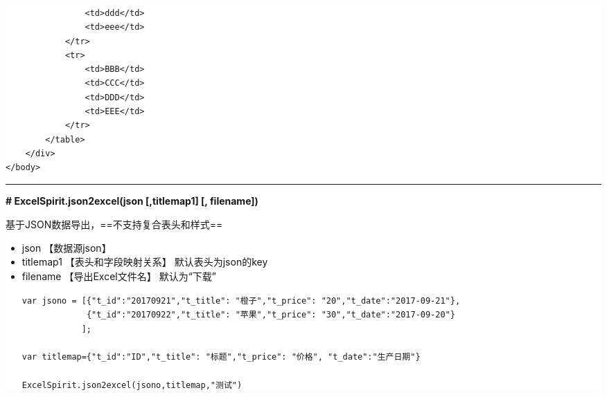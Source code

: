 ```
                <td>ddd</td>
                <td>eee</td>
            </tr>
            <tr>
                <td>BBB</td>
                <td>CCC</td>
                <td>DDD</td>
                <td>EEE</td>
            </tr>
        </table>
    </div>
</body>
```

---

**# ExcelSpirit.json2excel(json [,titlemap1] [, filename])**

基于JSON数据导出，==不支持复合表头和样式==


- json <Array> 【数据源json】
- titlemap1 <Object> 【表头和字段映射关系】 默认表头为json的key
- filename <String> 【导出Excel文件名】  默认为“下载”


```
var jsono = [{"t_id":"20170921","t_title": "橙子","t_price": "20","t_date":"2017-09-21"},
             {"t_id":"20170922","t_title": "苹果","t_price": "30","t_date":"2017-09-20"}
            ];
            
var titlemap={"t_id":"ID","t_title": "标题","t_price": "价格", "t_date":"生产日期"}

ExcelSpirit.json2excel(jsono,titlemap,"测试")
```


